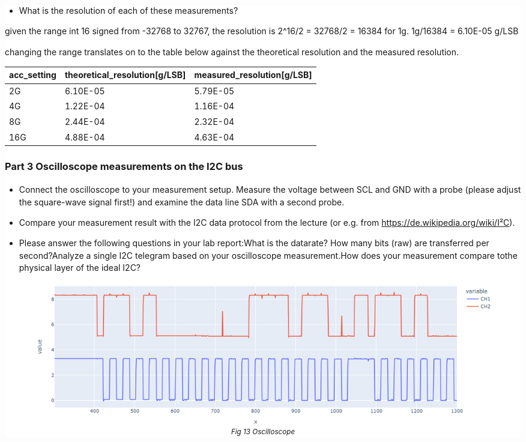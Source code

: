 
* What is the resolution of each of these measurements?

given the range int 16 signed from -32768 to 32767, the resolution is 2^16/2 = 32768/2 = 16384 for 1g.
1g/16384 = 6.10E-05 g/LSB

changing the range translates on to the table below against the theoretical resolution and the measured resolution.

| acc_setting   | theoretical_resolution[g/LSB]   | measured_resolution[g/LSB]   |
|:--------------|:--------------------------------|:-----------------------------|
| 2G            | 6.10E-05                        | 5.79E-05                     |
| 4G            | 1.22E-04                        | 1.16E-04                     |
| 8G            | 2.44E-04                        | 2.32E-04                     |
| 16G           | 4.88E-04                        | 4.63E-04                     |


### Part 3 Oscilloscope measurements on the I2C bus

* Connect the oscilloscope to your measurement setup. Measure the voltage between SCL and GND with a probe (please adjust the square-wave signal first!) and examine the data line SDA with a second probe.

* Compare your measurement result with the I2C data protocol from the lecture (or e.g. from https://de.wikipedia.org/wiki/I²C).

* Please answer the following questions in your lab report:What is the datarate? How many bits (raw) are transferred per second?Analyze a single I2C telegram based on your oscilloscope measurement.How does your measurement compare tothe physical layer of the ideal I2C?

<figure>
    <img src="oscilloscope-0-1300.png" alt="oscilloscope" style="width:100%">
    <figcaption style="text-align:center; font-style: italic; font-size: smaller;">Fig 13 Oscilloscope</figcaption>
</figure>

<figure>